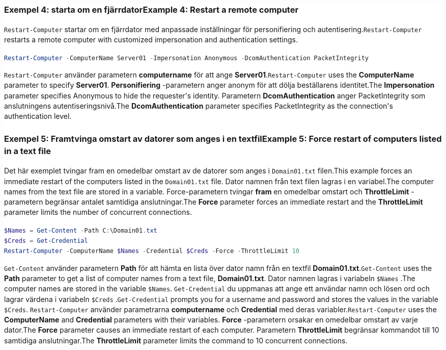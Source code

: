 ### <span data-ttu-id="c4635-131">Exempel 4: starta om en fjärrdator</span><span class="sxs-lookup"><span data-stu-id="c4635-131">Example 4: Restart a remote computer</span></span>

<span data-ttu-id="c4635-132">`Restart-Computer` startar om en fjärrdator med anpassade inställningar för personifiering och autentisering.</span><span class="sxs-lookup"><span data-stu-id="c4635-132">`Restart-Computer` restarts a remote computer with customized impersonation and authentication settings.</span></span>

```powershell
Restart-Computer -ComputerName Server01 -Impersonation Anonymous -DcomAuthentication PacketIntegrity
```

<span data-ttu-id="c4635-133">`Restart-Computer` använder parametern **computername** för att ange **Server01**.</span><span class="sxs-lookup"><span data-stu-id="c4635-133">`Restart-Computer` uses the **ComputerName** parameter to specify **Server01**.</span></span> <span data-ttu-id="c4635-134">**Personifiering** -parametern anger anonym för att dölja beställarens identitet.</span><span class="sxs-lookup"><span data-stu-id="c4635-134">The **Impersonation** parameter specifies Anonymous to hide the requester's identity.</span></span> <span data-ttu-id="c4635-135">Parametern **DcomAuthentication** anger PacketIntegrity som anslutningens autentiseringsnivå.</span><span class="sxs-lookup"><span data-stu-id="c4635-135">The **DcomAuthentication** parameter specifies PacketIntegrity as the connection's authentication level.</span></span>

### <span data-ttu-id="c4635-136">Exempel 5: Framtvinga omstart av datorer som anges i en textfil</span><span class="sxs-lookup"><span data-stu-id="c4635-136">Example 5: Force restart of computers listed in a text file</span></span>

<span data-ttu-id="c4635-137">Det här exemplet tvingar fram en omedelbar omstart av de datorer som anges i `Domain01.txt` filen.</span><span class="sxs-lookup"><span data-stu-id="c4635-137">This example forces an immediate restart of the computers listed in the `Domain01.txt` file.</span></span> <span data-ttu-id="c4635-138">Dator namnen från text filen lagras i en variabel.</span><span class="sxs-lookup"><span data-stu-id="c4635-138">The computer names from the text file are stored in a variable.</span></span> <span data-ttu-id="c4635-139">Force-parametern tvingar **fram** en omedelbar omstart och **ThrottleLimit** -parametern begränsar antalet samtidiga anslutningar.</span><span class="sxs-lookup"><span data-stu-id="c4635-139">The **Force** parameter forces an immediate restart and the **ThrottleLimit** parameter limits the number of concurrent connections.</span></span>

```powershell
$Names = Get-Content -Path C:\Domain01.txt
$Creds = Get-Credential
Restart-Computer -ComputerName $Names -Credential $Creds -Force -ThrottleLimit 10
```

<span data-ttu-id="c4635-140">`Get-Content` använder parametern **Path** för att hämta en lista över dator namn från en textfil **Domain01.txt**.</span><span class="sxs-lookup"><span data-stu-id="c4635-140">`Get-Content` uses the **Path** parameter to get a list of computer names from a text file, **Domain01.txt**.</span></span> <span data-ttu-id="c4635-141">Dator namnen lagras i variabeln `$Names` .</span><span class="sxs-lookup"><span data-stu-id="c4635-141">The computer names are stored in the variable `$Names`.</span></span> <span data-ttu-id="c4635-142">`Get-Credential` du uppmanas att ange ett användar namn och lösen ord och lagrar värdena i variabeln `$Creds` .</span><span class="sxs-lookup"><span data-stu-id="c4635-142">`Get-Credential` prompts you for a username and password and stores the values in the variable `$Creds`.</span></span> <span data-ttu-id="c4635-143">`Restart-Computer` använder parametrarna **computername** och **Credential** med deras variabler.</span><span class="sxs-lookup"><span data-stu-id="c4635-143">`Restart-Computer` uses the **ComputerName** and **Credential** parameters with their variables.</span></span> <span data-ttu-id="c4635-144">**Force** -parametern orsakar en omedelbar omstart av varje dator.</span><span class="sxs-lookup"><span data-stu-id="c4635-144">The **Force** parameter causes an immediate restart of each computer.</span></span> <span data-ttu-id="c4635-145">Parametern **ThrottleLimit** begränsar kommandot till 10 samtidiga anslutningar.</span><span class="sxs-lookup"><span data-stu-id="c4635-145">The **ThrottleLimit** parameter limits the command to 10 concurrent connections.</span></span>
